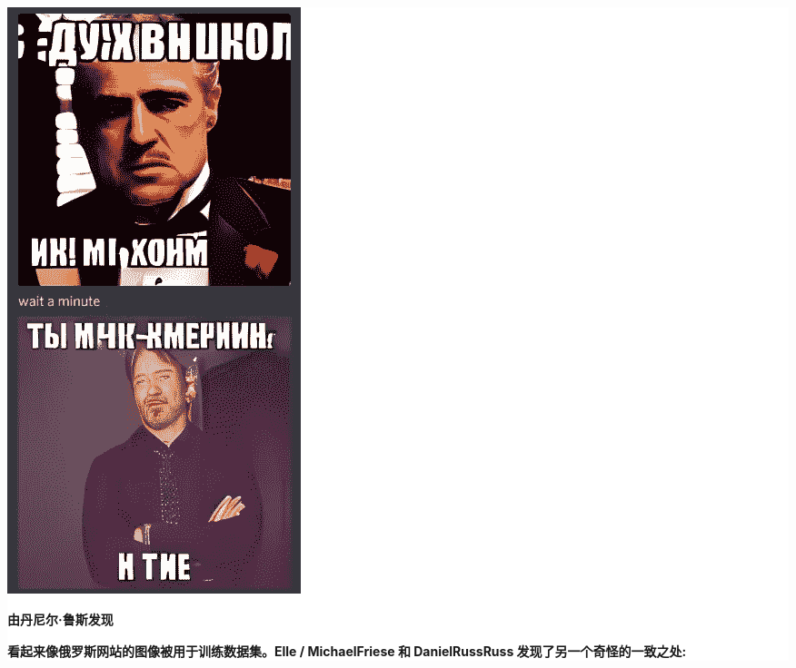 **![](img/e41f9496444d343b9f5275eb011b174c.png)**

**由丹尼尔·鲁斯发现**

**看起来像俄罗斯网站的图像被用于训练数据集。Elle / MichaelFriese 和 DanielRussRuss 发现了另一个奇怪的一致之处:**
